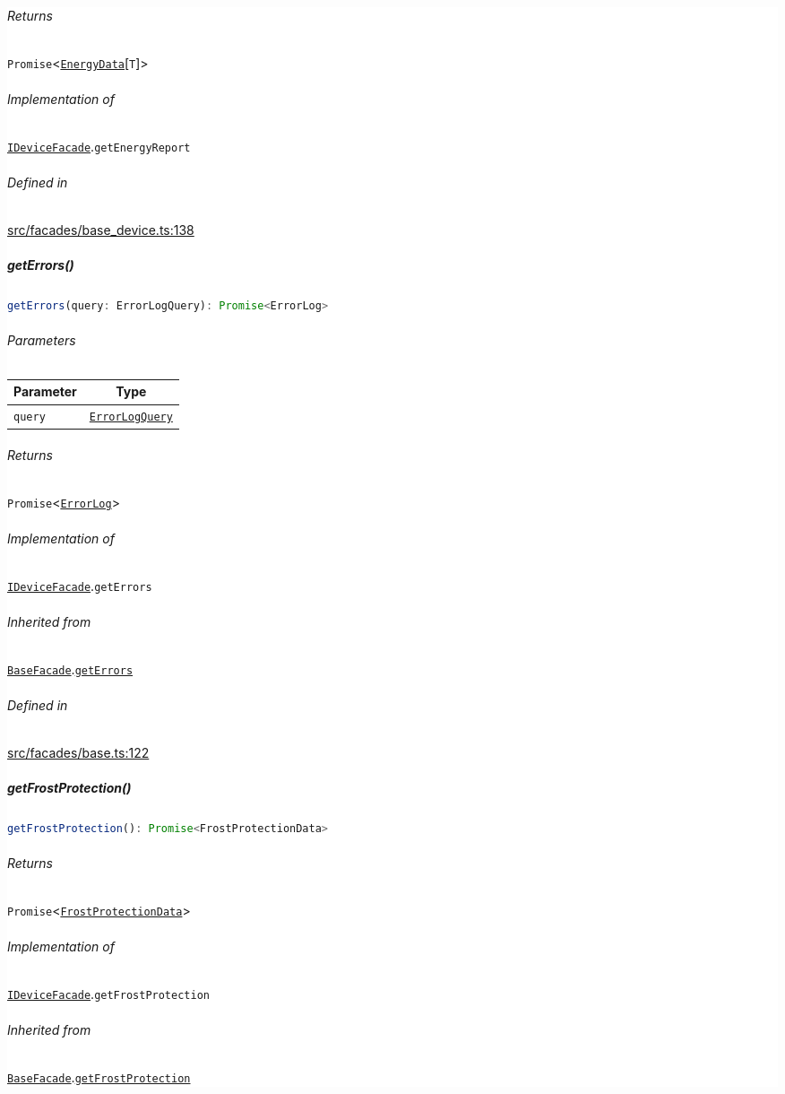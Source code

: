 ###### Returns

`Promise`\<[`EnergyData`](README.md#energydata)\[`T`\]\>

###### Implementation of

[`IDeviceFacade`](README.md#idevicefacadet).`getEnergyReport`

###### Defined in

[src/facades/base_device.ts:138](https://github.com/OlivierZal/melcloud-api/blob/db857bc34c07f74b5cf45bea7d083a5f7c7f8a4e/src/facades/base_device.ts#L138)

##### getErrors()

```ts
getErrors(query: ErrorLogQuery): Promise<ErrorLog>
```

###### Parameters

| Parameter | Type                                       |
| --------- | ------------------------------------------ |
| `query`   | [`ErrorLogQuery`](README.md#errorlogquery) |

###### Returns

`Promise`\<[`ErrorLog`](README.md#errorlog)\>

###### Implementation of

[`IDeviceFacade`](README.md#idevicefacadet).`getErrors`

###### Inherited from

[`BaseFacade`](README.md#basefacadet).[`getErrors`](README.md#geterrors-2)

###### Defined in

[src/facades/base.ts:122](https://github.com/OlivierZal/melcloud-api/blob/db857bc34c07f74b5cf45bea7d083a5f7c7f8a4e/src/facades/base.ts#L122)

##### getFrostProtection()

```ts
getFrostProtection(): Promise<FrostProtectionData>
```

###### Returns

`Promise`\<[`FrostProtectionData`](README.md#frostprotectiondata)\>

###### Implementation of

[`IDeviceFacade`](README.md#idevicefacadet).`getFrostProtection`

###### Inherited from

[`BaseFacade`](README.md#basefacadet).[`getFrostProtection`](README.md#getfrostprotection-2)
